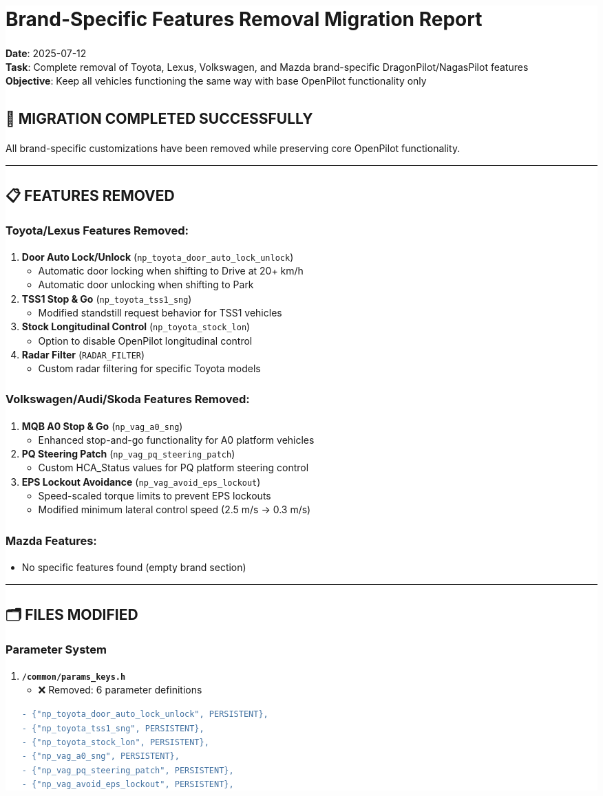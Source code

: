 # Brand-Specific Features Removal Migration Report

**Date**: 2025-07-12  
**Task**: Complete removal of Toyota, Lexus, Volkswagen, and Mazda brand-specific DragonPilot/NagasPilot features  
**Objective**: Keep all vehicles functioning the same way with base OpenPilot functionality only

## 🎯 **MIGRATION COMPLETED SUCCESSFULLY**

All brand-specific customizations have been removed while preserving core OpenPilot functionality.

---

## 📋 **FEATURES REMOVED**

### **Toyota/Lexus Features Removed:**
1. **Door Auto Lock/Unlock** (`np_toyota_door_auto_lock_unlock`)
   - Automatic door locking when shifting to Drive at 20+ km/h
   - Automatic door unlocking when shifting to Park
2. **TSS1 Stop & Go** (`np_toyota_tss1_sng`) 
   - Modified standstill request behavior for TSS1 vehicles
3. **Stock Longitudinal Control** (`np_toyota_stock_lon`)
   - Option to disable OpenPilot longitudinal control
4. **Radar Filter** (`RADAR_FILTER`)
   - Custom radar filtering for specific Toyota models

### **Volkswagen/Audi/Skoda Features Removed:**
1. **MQB A0 Stop & Go** (`np_vag_a0_sng`)
   - Enhanced stop-and-go functionality for A0 platform vehicles
2. **PQ Steering Patch** (`np_vag_pq_steering_patch`) 
   - Custom HCA_Status values for PQ platform steering control
3. **EPS Lockout Avoidance** (`np_vag_avoid_eps_lockout`)
   - Speed-scaled torque limits to prevent EPS lockouts
   - Modified minimum lateral control speed (2.5 m/s → 0.3 m/s)

### **Mazda Features:**
- No specific features found (empty brand section)

---

## 🗂️ **FILES MODIFIED**

### **Parameter System**
1. **`/common/params_keys.h`**
   - ❌ Removed: 6 parameter definitions
   ```diff
   - {"np_toyota_door_auto_lock_unlock", PERSISTENT},
   - {"np_toyota_tss1_sng", PERSISTENT}, 
   - {"np_toyota_stock_lon", PERSISTENT},
   - {"np_vag_a0_sng", PERSISTENT},
   - {"np_vag_pq_steering_patch", PERSISTENT},
   - {"np_vag_avoid_eps_lockout", PERSISTENT},
   ```
